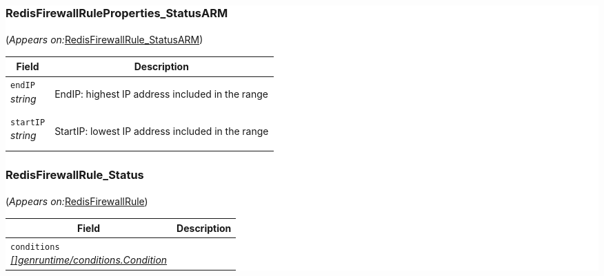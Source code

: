 <h3 id="cache.azure.com/v1beta20201201.RedisFirewallRuleProperties_StatusARM">RedisFirewallRuleProperties_StatusARM
</h3>
<p>
(<em>Appears on:</em><a href="#cache.azure.com/v1beta20201201.RedisFirewallRule_StatusARM">RedisFirewallRule_StatusARM</a>)
</p>
<div>
</div>
<table>
<thead>
<tr>
<th>Field</th>
<th>Description</th>
</tr>
</thead>
<tbody>
<tr>
<td>
<code>endIP</code><br/>
<em>
string
</em>
</td>
<td>
<p>EndIP: highest IP address included in the range</p>
</td>
</tr>
<tr>
<td>
<code>startIP</code><br/>
<em>
string
</em>
</td>
<td>
<p>StartIP: lowest IP address included in the range</p>
</td>
</tr>
</tbody>
</table>
<h3 id="cache.azure.com/v1beta20201201.RedisFirewallRule_Status">RedisFirewallRule_Status
</h3>
<p>
(<em>Appears on:</em><a href="#cache.azure.com/v1beta20201201.RedisFirewallRule">RedisFirewallRule</a>)
</p>
<div>
</div>
<table>
<thead>
<tr>
<th>Field</th>
<th>Description</th>
</tr>
</thead>
<tbody>
<tr>
<td>
<code>conditions</code><br/>
<em>
<a href="https://pkg.go.dev/github.com/Azure/azure-service-operator/v2/pkg/genruntime#Condition">
[]genruntime/conditions.Condition
</a>